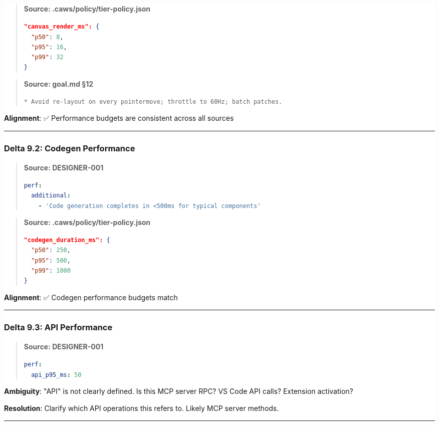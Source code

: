 > **Source: .caws/policy/tier-policy.json**
> ```json
> "canvas_render_ms": {
>   "p50": 8,
>   "p95": 16,
>   "p99": 32
> }
> ```

> **Source: goal.md §12**
> ```
> * Avoid re-layout on every pointermove; throttle to 60Hz; batch patches.
> ```

**Alignment**: ✅ Performance budgets are consistent across all sources

---

### Delta 9.2: Codegen Performance

> **Source: DESIGNER-001**
> ```yaml
> perf:
>   additional:
>     - 'Code generation completes in <500ms for typical components'
> ```

> **Source: .caws/policy/tier-policy.json**
> ```json
> "codegen_duration_ms": {
>   "p50": 250,
>   "p95": 500,
>   "p99": 1000
> }
> ```

**Alignment**: ✅ Codegen performance budgets match

---

### Delta 9.3: API Performance

> **Source: DESIGNER-001**
> ```yaml
> perf:
>   api_p95_ms: 50
> ```

**Ambiguity**: "API" is not clearly defined. Is this MCP server RPC? VS Code API calls? Extension activation?

**Resolution**: Clarify which API operations this refers to. Likely MCP server methods.

---
